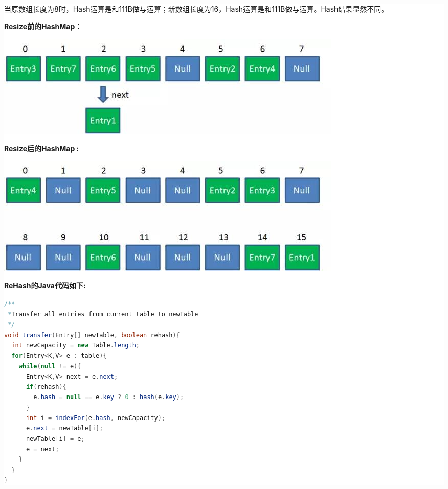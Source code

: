 
​	当原数组长度为8时，Hash运算是和111B做与运算；新数组长度为16，Hash运算是和111B做与运算。Hash结果显然不同。



**Resize前的HashMap：**

![微信图片_20171227233115](../raw/微信图片_20171227233115.jpg)

**Resize后的HashMap :**

![微信图片_20171227233143](../raw/微信图片_20171227233143.jpg)



**ReHash的Java代码如下:**

```java
/**
 *Transfer all entries from current table to newTable
 */
void transfer(Entry[] newTable, boolean rehash){
  int newCapacity = new Table.length;
  for(Entry<K,V> e : table){
    while(null != e){
      Entry<K,V> next = e.next;
      if(rehash){
        e.hash = null == e.key ? 0 : hash(e.key);
      }
      int i = indexFor(e.hash, newCapacity);
      e.next = newTable[i];
      newTable[i] = e;
      e = next;
    }
  }
}
```
